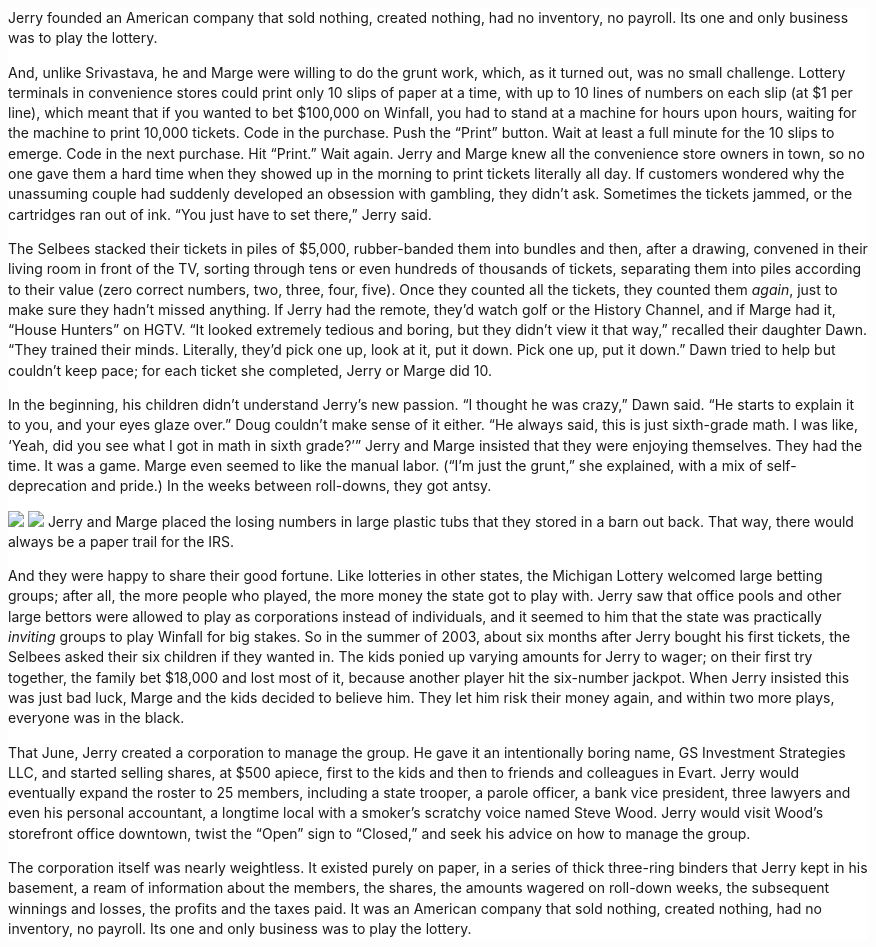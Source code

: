 Jerry founded an American company that sold nothing, created nothing, had no inventory, no payroll. Its one and only business was to play the lottery.

And, unlike Srivastava, he and Marge were willing to do the grunt work, which, as it turned out, was no small challenge. Lottery terminals in convenience stores could print only 10 slips of paper at a time, with up to 10 lines of numbers on each slip (at $1 per line), which meant that if you wanted to bet $100,000 on Winfall, you had to stand at a machine for hours upon hours, waiting for the machine to print 10,000 tickets. Code in the purchase. Push the “Print” button. Wait at least a full minute for the 10 slips to emerge. Code in the next purchase. Hit “Print.” Wait again. Jerry and Marge knew all the convenience store owners in town, so no one gave them a hard time when they showed up in the morning to print tickets literally all day. If customers wondered why the unassuming couple had suddenly developed an obsession with gambling, they didn’t ask. Sometimes the tickets jammed, or the cartridges ran out of ink. “You just have to set there,” Jerry said.

The Selbees stacked their tickets in piles of $5,000, rubber-banded them into bundles and then, after a drawing, convened in their living room in front of the TV, sorting through tens or even hundreds of thousands of tickets, separating them into piles according to their value (zero correct numbers, two, three, four, five). Once they counted all the tickets, they counted them *again*, just to make sure they hadn’t missed anything. If Jerry had the remote, they’d watch golf or the History Channel, and if Marge had it, “House Hunters” on HGTV. “It looked extremely tedious and boring, but they didn’t view it that way,” recalled their daughter Dawn. “They trained their minds. Literally, they’d pick one up, look at it, put it down. Pick one up, put it down.” Dawn tried to help but couldn’t keep pace; for each ticket she completed, Jerry or Marge did 10.

In the beginning, his children didn’t understand Jerry’s new passion. “I thought he was crazy,” Dawn said. “He starts to explain it to you, and your eyes glaze over.” Doug couldn’t make sense of it either. “He always said, this is just sixth-grade math. I was like, ‘Yeah, did you see what I got in math in sixth grade?’” Jerry and Marge insisted that they were enjoying themselves. They had the time. It was a game. Marge even seemed to like the manual labor. (“I’m just the grunt,” she explained, with a mix of self-deprecation and pride.) In the weeks between roll-downs, they got antsy.

![](https://highline.huffingtonpost.com/articles/en/lotto-winners/media/images/tickets-bin.jpg) ![](https://highline.huffingtonpost.com/articles/en/lotto-winners/media/images/garage.jpg) Jerry and Marge placed the losing numbers in large plastic tubs that they stored in a barn out back. That way, there would always be a paper trail for the IRS.

And they were happy to share their good fortune. Like lotteries in other states, the Michigan Lottery welcomed large betting groups; after all, the more people who played, the more money the state got to play with. Jerry saw that office pools and other large bettors were allowed to play as corporations instead of individuals, and it seemed to him that the state was practically *inviting* groups to play Winfall for big stakes. So in the summer of 2003, about six months after Jerry bought his first tickets, the Selbees asked their six children if they wanted in. The kids ponied up varying amounts for Jerry to wager; on their first try together, the family bet $18,000 and lost most of it, because another player hit the six-number jackpot. When Jerry insisted this was just bad luck, Marge and the kids decided to believe him. They let him risk their money again, and within two more plays, everyone was in the black.

That June, Jerry created a corporation to manage the group. He gave it an intentionally boring name, GS Investment Strategies LLC, and started selling shares, at $500 apiece, first to the kids and then to friends and colleagues in Evart. Jerry would eventually expand the roster to 25 members, including a state trooper, a parole officer, a bank vice president, three lawyers and even his personal accountant, a longtime local with a smoker’s scratchy voice named Steve Wood. Jerry would visit Wood’s storefront office downtown, twist the “Open” sign to “Closed,” and seek his advice on how to manage the group.

The corporation itself was nearly weightless. It existed purely on paper, in a series of thick three-ring binders that Jerry kept in his basement, a ream of information about the members, the shares, the amounts wagered on roll-down weeks, the subsequent winnings and losses, the profits and the taxes paid. It was an American company that sold nothing, created nothing, had no inventory, no payroll. Its one and only business was to play the lottery.
